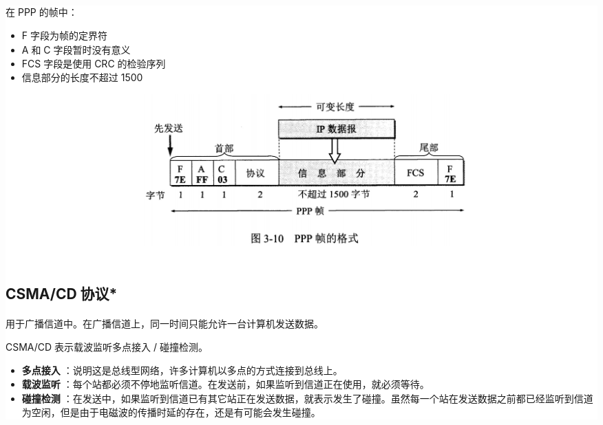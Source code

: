 在 PPP 的帧中：

- F 字段为帧的定界符
- A 和 C 字段暂时没有意义
- FCS 字段是使用 CRC 的检验序列
- 信息部分的长度不超过 1500

<div align="center"> <img src="../pics//69f16984-a66f-4288-82e4-79b4aa43e835.jpg" width="500"/> </div><br>

## CSMA/CD 协议*

用于广播信道中。在广播信道上，同一时间只能允许一台计算机发送数据。

CSMA/CD 表示载波监听多点接入 / 碰撞检测。

-  **多点接入** ：说明这是总线型网络，许多计算机以多点的方式连接到总线上。
-  **载波监听** ：每个站都必须不停地监听信道。在发送前，如果监听到信道正在使用，就必须等待。
-  **碰撞检测** ：在发送中，如果监听到信道已有其它站正在发送数据，就表示发生了碰撞。虽然每一个站在发送数据之前都已经监听到信道为空闲，但是由于电磁波的传播时延的存在，还是有可能会发生碰撞。
